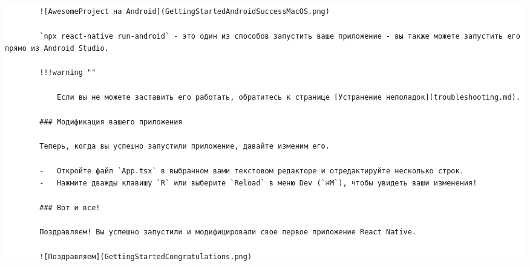     		![AwesomeProject на Android](GettingStartedAndroidSuccessMacOS.png)

    		`npx react-native run-android` - это один из способов запустить ваше приложение - вы также можете запустить его прямо из Android Studio.

    		!!!warning ""

    			Если вы не можете заставить его работать, обратитесь к странице [Устранение неполадок](troubleshooting.md).

    		### Модификация вашего приложения

    		Теперь, когда вы успешно запустили приложение, давайте изменим его.

    		-   Откройте файл `App.tsx` в выбранном вами текстовом редакторе и отредактируйте несколько строк.
    		-   Нажмите дважды клавишу `R` или выберите `Reload` в меню Dev (`⌘M`), чтобы увидеть ваши изменения!

    		### Вот и все!

    		Поздравляем! Вы успешно запустили и модифицировали свое первое приложение React Native.

    		![Поздравляем](GettingStartedCongratulations.png)
